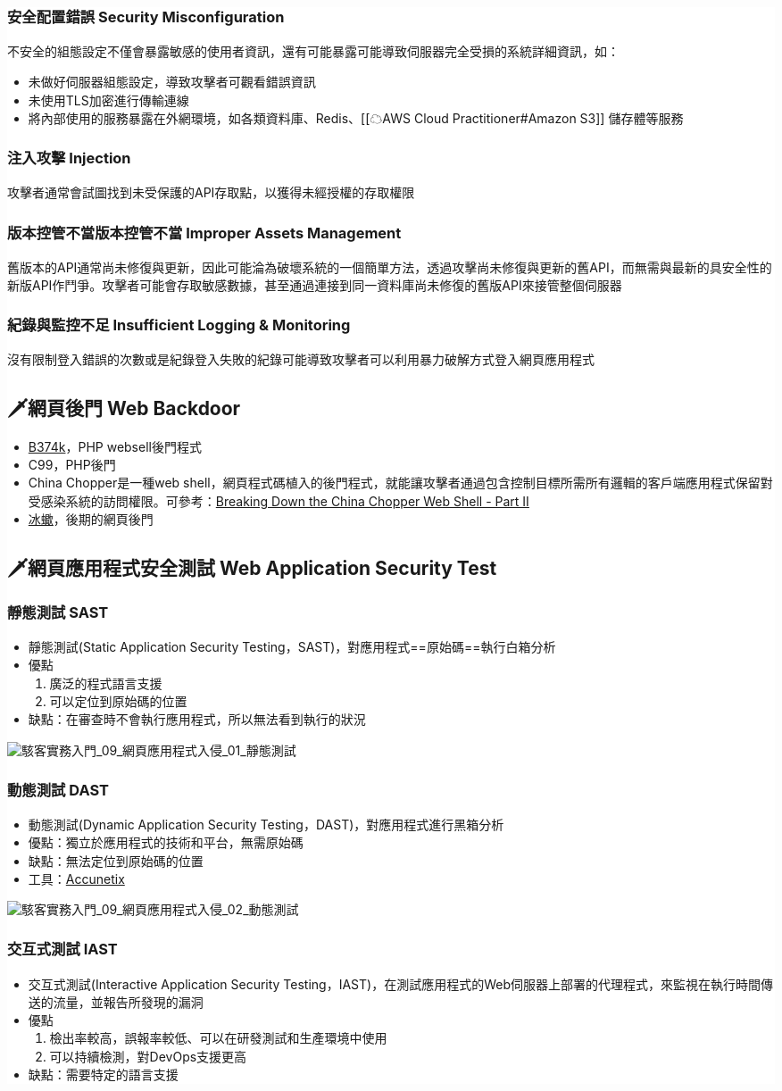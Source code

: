 ### 安全配置錯誤 Security Misconfiguration
不安全的組態設定不僅會暴露敏感的使用者資訊，還有可能暴露可能導致伺服器完全受損的系統詳細資訊，如：

- 未做好伺服器組態設定，導致攻擊者可觀看錯誤資訊
- 未使用TLS加密進行傳輸連線
- 將內部使用的服務暴露在外網環境，如各類資料庫、Redis、[[☁AWS Cloud Practitioner#Amazon S3]] 儲存體等服務

### 注入攻擊 Injection
攻擊者通常會試圖找到未受保護的API存取點，以獲得未經授權的存取權限

### 版本控管不當版本控管不當 Improper Assets Management
舊版本的API通常尚未修復與更新，因此可能淪為破壞系統的一個簡單方法，透過攻擊尚未修復與更新的舊API，而無需與最新的具安全性的新版API作鬥爭。攻擊者可能會存取敏感數據，甚至通過連接到同一資料庫尚未修復的舊版API來接管整個伺服器

### 紀錄與監控不足 Insufficient Logging & Monitoring
沒有限制登入錯誤的次數或是紀錄登入失敗的紀錄可能導致攻擊者可以利用暴力破解方式登入網頁應用程式

## 🗡網頁後門 Web Backdoor
- [B374k](https://github.com/b374k/b374k)，PHP websell後門程式
- C99，PHP後門
- China Chopper是一種web shell，網頁程式碼植入的後門程式，就能讓攻擊者通過包含控制目標所需所有邏輯的客戶端應用程式保留對受感染系統的訪問權限。可參考：[Breaking Down the China Chopper Web Shell - Part II](https://www.mandiant.com/resources/blog/breaking-down-the-china-chopper-web-shell-part-ii)
- [冰蠍](https://github.com/rebeyond/Behinder)，後期的網頁後門

## 🗡網頁應用程式安全測試 Web Application Security Test
### 靜態測試 SAST
- 靜態測試(Static Application Security Testing，SAST)，對應用程式==原始碼==執行白箱分析
- 優點
	1. 廣泛的程式語言支援
	2. 可以定位到原始碼的位置
- 缺點：在審查時不會執行應用程式，所以無法看到執行的狀況

![駭客實務入門_09_網頁應用程式入侵_01_靜態測試](https://github.com/MickeyHuang233/CodingStudyNote/blob/main/05_%E8%B3%87%E5%AE%89%E6%8A%80%E8%A1%93/%F0%9F%97%A1%E9%A7%AD%E5%AE%A2%E5%AF%A6%E5%8B%99%E5%85%A5%E9%96%80/images/%E9%A7%AD%E5%AE%A2%E5%AF%A6%E5%8B%99%E5%85%A5%E9%96%80_09_%E7%B6%B2%E9%A0%81%E6%87%89%E7%94%A8%E7%A8%8B%E5%BC%8F%E5%85%A5%E4%BE%B5_01_%E9%9D%9C%E6%85%8B%E6%B8%AC%E8%A9%A6.png?raw=true)

### 動態測試 DAST
- 動態測試(Dynamic Application Security Testing，DAST)，對應用程式進行黑箱分析
- 優點：獨立於應用程式的技術和平台，無需原始碼
- 缺點：無法定位到原始碼的位置
- 工具：[Accunetix](https://www.acunetix.com/)

![駭客實務入門_09_網頁應用程式入侵_02_動態測試](https://github.com/MickeyHuang233/CodingStudyNote/blob/main/05_%E8%B3%87%E5%AE%89%E6%8A%80%E8%A1%93/%F0%9F%97%A1%E9%A7%AD%E5%AE%A2%E5%AF%A6%E5%8B%99%E5%85%A5%E9%96%80/images/%E9%A7%AD%E5%AE%A2%E5%AF%A6%E5%8B%99%E5%85%A5%E9%96%80_09_%E7%B6%B2%E9%A0%81%E6%87%89%E7%94%A8%E7%A8%8B%E5%BC%8F%E5%85%A5%E4%BE%B5_02_%E5%8B%95%E6%85%8B%E6%B8%AC%E8%A9%A6.png?raw=true)

### 交互式測試 IAST
- 交互式測試(Interactive Application Security Testing，IAST)，在測試應用程式的Web伺服器上部署的代理程式，來監視在執行時間傳送的流量，並報告所發現的漏洞
- 優點
	1. 檢出率較高，誤報率較低、可以在研發測試和生產環境中使用
	2. 可以持續檢測，對DevOps支援更高
- 缺點：需要特定的語言支援
